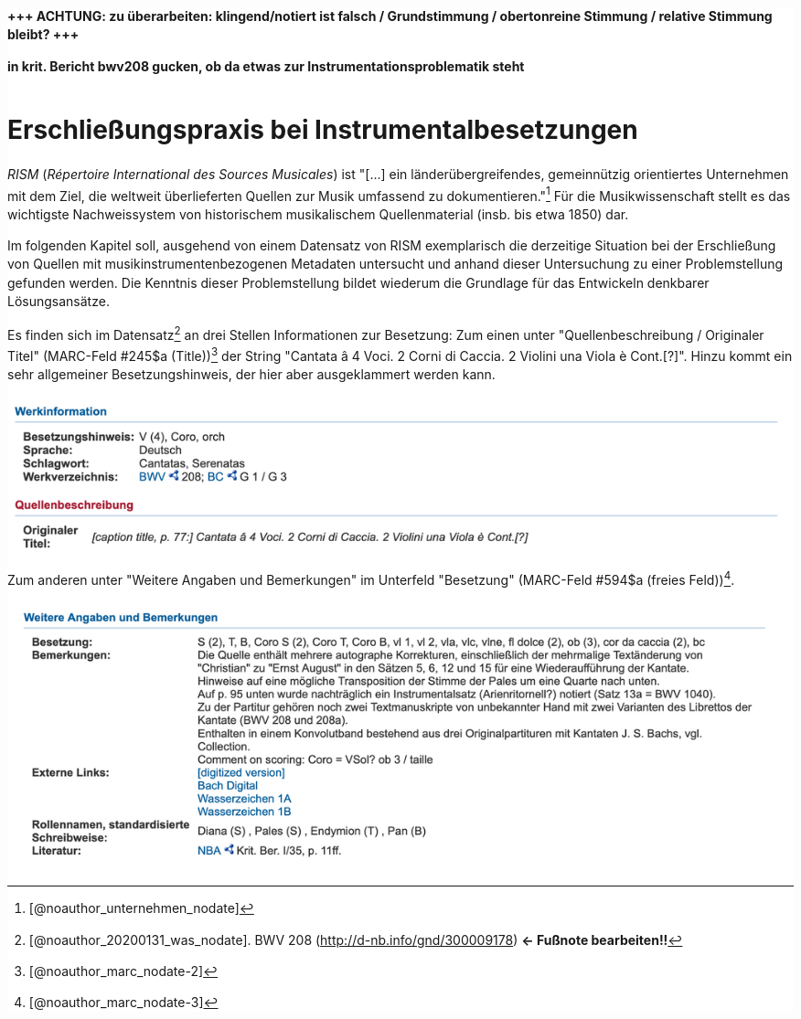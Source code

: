 **+++ ACHTUNG: zu überarbeiten: klingend/notiert ist falsch / Grundstimmung / obertonreine Stimmung / relative Stimmung bleibt? +++**

**in krit. Bericht bwv208 gucken, ob da etwas zur Instrumentationsproblematik steht**

# Erschließungspraxis bei Instrumentalbesetzungen

 *RISM* (*Répertoire International des Sources Musicales*) ist "[...] ein länderübergreifendes, gemeinnützig orientiertes Unternehmen mit dem Ziel, die weltweit überlieferten Quellen zur Musik umfassend zu dokumentieren."[^1] Für die Musikwissenschaft stellt es das wichtigste Nachweissystem von historischem musikalischem Quellenmaterial (insb. bis etwa 1850) dar.

Im folgenden Kapitel soll, ausgehend von einem Datensatz von RISM exemplarisch die derzeitige Situation bei der Erschließung von Quellen mit musikinstrumentenbezogenen Metadaten untersucht und anhand dieser Untersuchung zu einer Problemstellung gefunden werden. Die Kenntnis dieser Problemstellung bildet wiederum die Grundlage für das Entwickeln denkbarer Lösungsansätze. 

Es finden sich im Datensatz[^b23b1] an drei Stellen Informationen zur Besetzung: Zum einen unter "Quellenbeschreibung / Originaler Titel" (MARC-Feld #245\$a (Title))[^b9a22] der String "Cantata â 4 Voci. 2 Corni di Caccia. 2 Violini una Viola è Cont.[?]". Hinzu kommt ein sehr allgemeiner Besetzungshinweis, der hier aber ausgeklammert werden kann.

![Besetzung1](medien_Kap2/20200320_RISM_Besetzung1.png)

Zum anderen unter "Weitere Angaben und Bemerkungen" im Unterfeld "Besetzung" (MARC-Feld #594$a (freies Feld))[^b1d26]. 

![Besetzung2](medien_Kap2/20200320_RISM_Besetzung2.png)


[^b9a22]: [@noauthor_marc_nodate-2]
[^b1d26]: [@noauthor_marc_nodate-3]
[^b1807]: Es scheint sich hier um einen multilingualen synthetischen Neologismus aus den französischen und italienischen Begriffen *cor de chasse* und *corno da caccia* zu handeln.
[^beaa6]: Sie sind daher selbstverständlich auch nicht über den RISM SPARQL Endpoint suchbar.
[^b43a9]: Durchgeführt am 31.01.2020 LINK
[^b8646]: [@TN_libero_mab2197075]
[^b714c]: Wie bereits erwähnt, ist es nicht Ziel dieser Arbeit, klassifikatorische Fragestellungen zu Musikinstrumenten zu untersuchen.
[^bcbf9]: Johann Sebastian Bach, "Was mir behagt ist nur die muntre Jagd", in: *3 Kantaten, 1 Instrumentalstück*, D-B Mus.ms. Bach P 42, Bl. [81].
[^b008d]: Vgl. [@noauthor_vizskos_nodate]
[^baafd]: x **das muss näher erklärt werden, durch Literatur abgesichert werden.**
[^b4ee1]: [@auhagen_stimmung_1998-1] 07.02.2020.
[^b1389]: s. o.
[^b23b1]: [@noauthor_20200131_was_nodate]. BWV 208 (http://d-nb.info/gnd/300009178) **<- Fußnote bearbeiten!!**
[^b429c]: Stimmung, Werk aus dem bibliographischen Bereich; Objekt, Material, Instrumententyp aus dem organologischen, musealen Bereich; Fragen zu Werk, Interpretation aus dem Bereich der historischen Musikwissenschaft bzw. dem Editionswesen.
[^bd355]: Wie sie etwa in der Bezeichnung "in F" (der Grundton *f* also nicht anhand seiner Frequenz fest definiert) gemeint ist.
[^b3141]: Etwa *a* = 440 Hz.
[^bfd29]: Etwa die mitteltönige Stimmung einer Orgel.
[^b8647]: RISM hält im Netz eine Liste der verwendeten Abkürzungen und Bezeichnungen vor: [@noauthor_rism-opac_nodate]). Allerdings ist dort der Term *cor da caccia* nicht verzeichnet. Auf Nachfrage in der RISM-Zentralredaktion stellte sich heraus, dass noch ein zweites, dort gepflegter interner Thesaurus existiert, in dem jedoch der Term ebenfalls fehlte. Mittlerweile ist er jedoch eingepflegt.
[^b8648]: Tatsächlich existieren bereits dank des DOREMUS-Projekts **Link** Mappings etwa zwischen dem IAML Medium of Performance-Vokabular **Link** und MIMO **Link**. Laut Korrespondenz mit RISM ist zudem die Erstellung eines neuen RISM-Thesaurus' mit entsprechenden Mappings für 2022 vorgesehen (mündl. Auskunft d. RISM-Zentralredaktion vom 21.02.2020).
[^1]: [@noauthor_unternehmen_nodate]
[^2]: Für eine Disambiguierung der folgenden Begriffe s. #Kapitel.